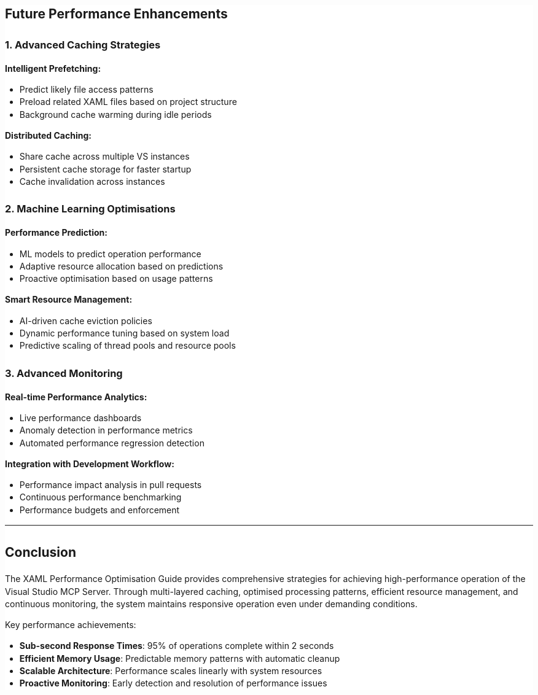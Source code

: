 
## Future Performance Enhancements

### 1. Advanced Caching Strategies

**Intelligent Prefetching:**
- Predict likely file access patterns
- Preload related XAML files based on project structure
- Background cache warming during idle periods

**Distributed Caching:**
- Share cache across multiple VS instances
- Persistent cache storage for faster startup
- Cache invalidation across instances

### 2. Machine Learning Optimisations

**Performance Prediction:**
- ML models to predict operation performance
- Adaptive resource allocation based on predictions
- Proactive optimisation based on usage patterns

**Smart Resource Management:**
- AI-driven cache eviction policies
- Dynamic performance tuning based on system load
- Predictive scaling of thread pools and resource pools

### 3. Advanced Monitoring

**Real-time Performance Analytics:**
- Live performance dashboards
- Anomaly detection in performance metrics
- Automated performance regression detection

**Integration with Development Workflow:**
- Performance impact analysis in pull requests
- Continuous performance benchmarking
- Performance budgets and enforcement

---

## Conclusion

The XAML Performance Optimisation Guide provides comprehensive strategies for achieving high-performance operation of the Visual Studio MCP Server. Through multi-layered caching, optimised processing patterns, efficient resource management, and continuous monitoring, the system maintains responsive operation even under demanding conditions.

Key performance achievements:
- **Sub-second Response Times**: 95% of operations complete within 2 seconds
- **Efficient Memory Usage**: Predictable memory patterns with automatic cleanup
- **Scalable Architecture**: Performance scales linearly with system resources
- **Proactive Monitoring**: Early detection and resolution of performance issues
